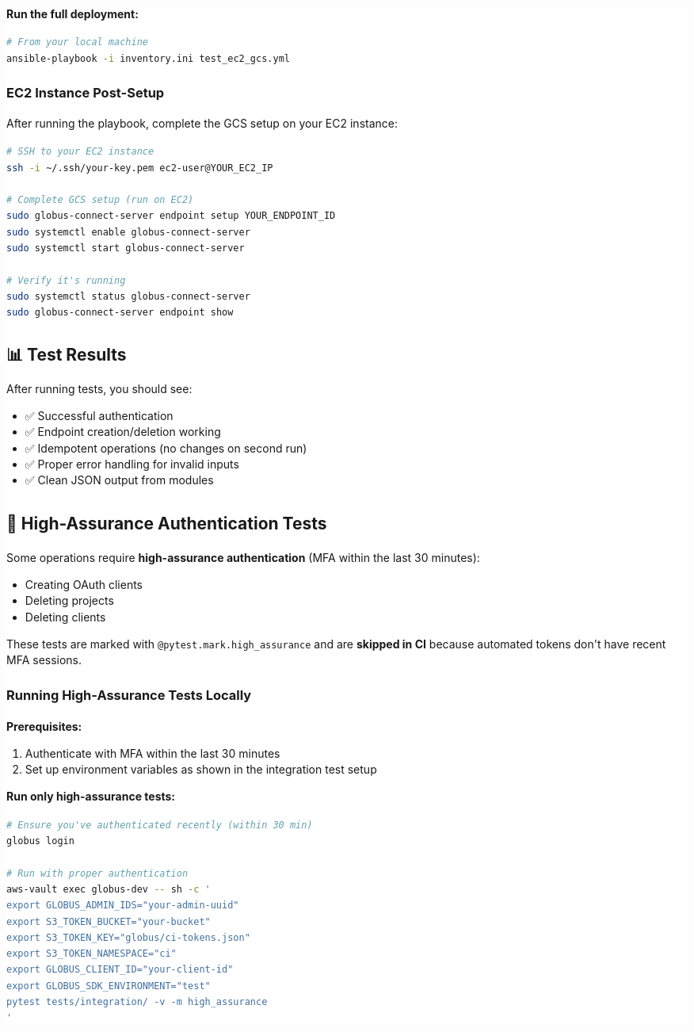 **Run the full deployment:**
```bash
# From your local machine
ansible-playbook -i inventory.ini test_ec2_gcs.yml
```

### EC2 Instance Post-Setup

After running the playbook, complete the GCS setup on your EC2 instance:

```bash
# SSH to your EC2 instance
ssh -i ~/.ssh/your-key.pem ec2-user@YOUR_EC2_IP

# Complete GCS setup (run on EC2)
sudo globus-connect-server endpoint setup YOUR_ENDPOINT_ID
sudo systemctl enable globus-connect-server
sudo systemctl start globus-connect-server

# Verify it's running
sudo systemctl status globus-connect-server
sudo globus-connect-server endpoint show
```

## 📊 Test Results

After running tests, you should see:
- ✅ Successful authentication
- ✅ Endpoint creation/deletion working
- ✅ Idempotent operations (no changes on second run)
- ✅ Proper error handling for invalid inputs
- ✅ Clean JSON output from modules

## 🔐 High-Assurance Authentication Tests

Some operations require **high-assurance authentication** (MFA within the last 30 minutes):
- Creating OAuth clients
- Deleting projects
- Deleting clients

These tests are marked with `@pytest.mark.high_assurance` and are **skipped in CI** because automated tokens don't have recent MFA sessions.

### Running High-Assurance Tests Locally

**Prerequisites:**
1. Authenticate with MFA within the last 30 minutes
2. Set up environment variables as shown in the integration test setup

**Run only high-assurance tests:**
```bash
# Ensure you've authenticated recently (within 30 min)
globus login

# Run with proper authentication
aws-vault exec globus-dev -- sh -c '
export GLOBUS_ADMIN_IDS="your-admin-uuid"
export S3_TOKEN_BUCKET="your-bucket"
export S3_TOKEN_KEY="globus/ci-tokens.json"
export S3_TOKEN_NAMESPACE="ci"
export GLOBUS_CLIENT_ID="your-client-id"
export GLOBUS_SDK_ENVIRONMENT="test"
pytest tests/integration/ -v -m high_assurance
'
```
